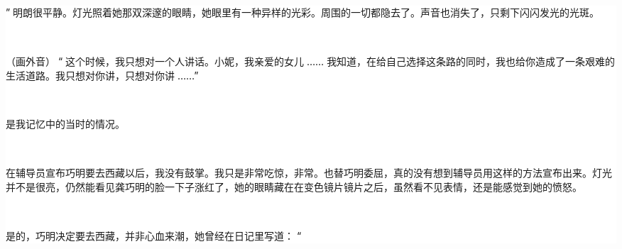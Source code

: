    ”
  </span>
  <span class="s1">
   明朗很平静。灯光照着她那双深邃的眼睛，她眼里有一种异样的光彩。周围的一切都隐去了。声音也消失了，只剩下闪闪发光的光斑。
  </span>
 </p>
 <p class="p1">
  <span class="s1">
  </span>
  <br/>
 </p>
 <p class="p2">
  <span class="s1">
   （画外音）
  </span>
  <span class="s2">
   “
  </span>
  <span class="s1">
   这个时候，我只想对一个人讲话。小妮，我亲爱的女儿
  </span>
  <span class="s2">
   ……
  </span>
  <span class="s1">
   我知道，在给自己选择这条路的同时，我也给你造成了一条艰难的生活道路。我只想对你讲，只想对你讲
  </span>
  <span class="s2">
   ……”
  </span>
 </p>
 <p class="p1">
  <span class="s1">
  </span>
  <br/>
 </p>
 <p class="p2">
  <span class="s1">
   是我记忆中的当时的情况。
  </span>
 </p>
 <p class="p1">
  <span class="s1">
  </span>
  <br/>
 </p>
 <p class="p2">
  <span class="s1">
   在辅导员宣布巧明要去西藏以后，我没有鼓掌。我只是非常吃惊，非常。也替巧明委屈，真的没有想到辅导员用这样的方法宣布出来。灯光并不是很亮，仍然能看见龚巧明的脸一下子涨红了，她的眼睛藏在在变色镜片镜片之后，虽然看不见表情，还是能感觉到她的愤怒。
  </span>
 </p>
 <p class="p1">
  <span class="s1">
  </span>
  <br/>
 </p>
 <p class="p2">
  <span class="s1">
   是的，巧明决定要去西藏，并非心血来潮，她曾经在日记里写道：
  </span>
  <span class="s2">
   “
  </span>